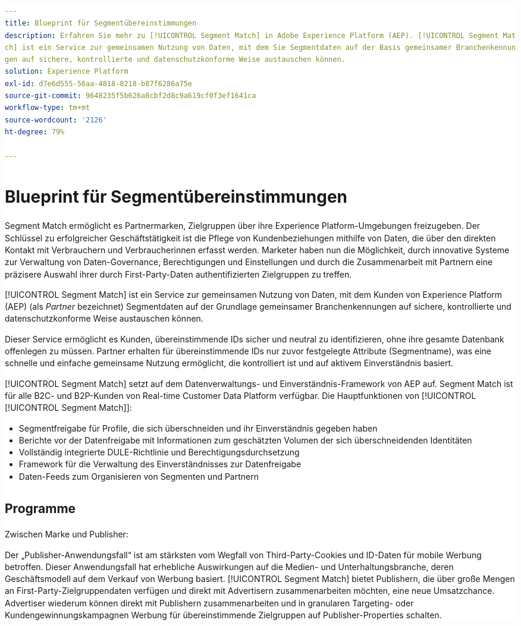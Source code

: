 ```yaml
---
title: Blueprint für Segmentübereinstimmungen
description: Erfahren Sie mehr zu [!UICONTROL Segment Match] in Adobe Experience Platform (AEP). [!UICONTROL Segment Match] ist ein Service zur gemeinsamen Nutzung von Daten, mit dem Sie Segmentdaten auf der Basis gemeinsamer Branchenkennungen auf sichere, kontrollierte und datenschutzkonforme Weise austauschen können.
solution: Experience Platform
exl-id: d7e6d555-56aa-4818-8218-b87f6286a75e
source-git-commit: 9648235f5b626a8cbf2d8c9a619cf0f3ef1641ca
workflow-type: tm+mt
source-wordcount: '2126'
ht-degree: 79%

---
```


# Blueprint für Segmentübereinstimmungen

Segment Match ermöglicht es Partnermarken, Zielgruppen über ihre Experience Platform-Umgebungen freizugeben. Der Schlüssel zu erfolgreicher Geschäftstätigkeit ist die Pflege von Kundenbeziehungen mithilfe von Daten, die über den direkten Kontakt mit Verbrauchern und Verbraucherinnen erfasst werden. Marketer haben nun die Möglichkeit, durch innovative Systeme zur Verwaltung von Daten-Governance, Berechtigungen und Einstellungen und durch die Zusammenarbeit mit Partnern eine präzisere Auswahl ihrer durch First-Party-Daten authentifizierten Zielgruppen zu treffen.

[!UICONTROL Segment Match] ist ein Service zur gemeinsamen Nutzung von Daten, mit dem Kunden von Experience Platform (AEP) (als _Partner_ bezeichnet) Segmentdaten auf der Grundlage gemeinsamer Branchenkennungen auf sichere, kontrollierte und datenschutzkonforme Weise austauschen können.

Dieser Service ermöglicht es Kunden, übereinstimmende IDs sicher und neutral zu identifizieren, ohne ihre gesamte Datenbank offenlegen zu müssen. Partner erhalten für übereinstimmende IDs nur zuvor festgelegte Attribute (Segmentname), was eine schnelle und einfache gemeinsame Nutzung ermöglicht, die kontrolliert ist und auf aktivem Einverständnis basiert.

[!UICONTROL Segment Match] setzt auf dem Datenverwaltungs- und Einverständnis-Framework von AEP auf. Segment Match ist für alle B2C- und B2P-Kunden von Real-time Customer Data Platform verfügbar. Die Hauptfunktionen von [!UICONTROL [!UICONTROL Segment Match]]:

* Segmentfreigabe für Profile, die sich überschneiden und ihr Einverständnis gegeben haben
* Berichte vor der Datenfreigabe mit Informationen zum geschätzten Volumen der sich überschneidenden Identitäten
* Vollständig integrierte DULE-Richtlinie und Berechtigungsdurchsetzung
* Framework für die Verwaltung des Einverständnisses zur Datenfreigabe
* Daten-Feeds zum Organisieren von Segmenten und Partnern

## Programme

Zwischen Marke und Publisher:

Der „Publisher-Anwendungsfall“ ist am stärksten vom Wegfall von Third-Party-Cookies und ID-Daten für mobile Werbung betroffen. Dieser Anwendungsfall hat erhebliche Auswirkungen auf die Medien- und Unterhaltungsbranche, deren Geschäftsmodell auf dem Verkauf von Werbung basiert. [!UICONTROL Segment Match] bietet Publishern, die über große Mengen an First-Party-Zielgruppendaten verfügen und direkt mit Advertisern zusammenarbeiten möchten, eine neue Umsatzchance. Advertiser wiederum können direkt mit Publishern zusammenarbeiten und in granularen Targeting- oder Kundengewinnungskampagnen Werbung für übereinstimmende Zielgruppen auf Publisher-Properties schalten.
